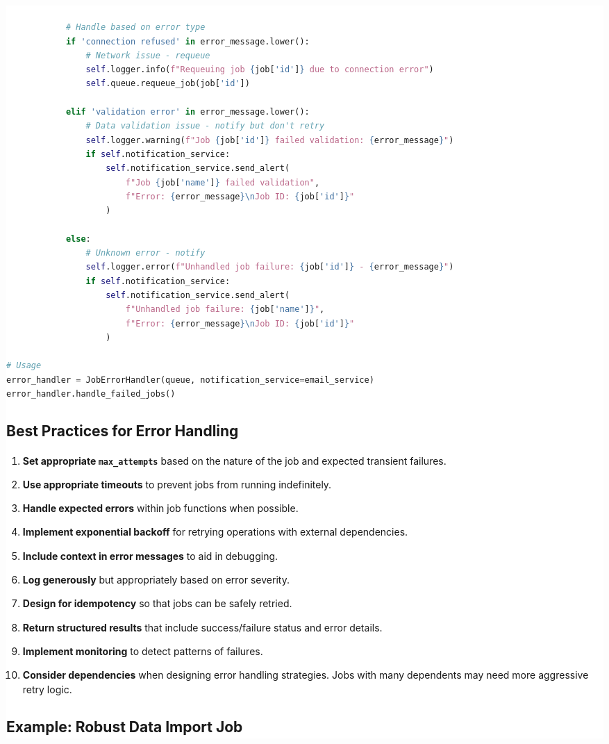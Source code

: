 ```python

            # Handle based on error type
            if 'connection refused' in error_message.lower():
                # Network issue - requeue
                self.logger.info(f"Requeuing job {job['id']} due to connection error")
                self.queue.requeue_job(job['id'])

            elif 'validation error' in error_message.lower():
                # Data validation issue - notify but don't retry
                self.logger.warning(f"Job {job['id']} failed validation: {error_message}")
                if self.notification_service:
                    self.notification_service.send_alert(
                        f"Job {job['name']} failed validation",
                        f"Error: {error_message}\nJob ID: {job['id']}"
                    )

            else:
                # Unknown error - notify
                self.logger.error(f"Unhandled job failure: {job['id']} - {error_message}")
                if self.notification_service:
                    self.notification_service.send_alert(
                        f"Unhandled job failure: {job['name']}",
                        f"Error: {error_message}\nJob ID: {job['id']}"
                    )

# Usage
error_handler = JobErrorHandler(queue, notification_service=email_service)
error_handler.handle_failed_jobs()
```

## Best Practices for Error Handling

1. **Set appropriate `max_attempts`** based on the nature of the job and expected transient failures.

2. **Use appropriate timeouts** to prevent jobs from running indefinitely.

3. **Handle expected errors** within job functions when possible.

4. **Implement exponential backoff** for retrying operations with external dependencies.

5. **Include context in error messages** to aid in debugging.

6. **Log generously** but appropriately based on error severity.

7. **Design for idempotency** so that jobs can be safely retried.

8. **Return structured results** that include success/failure status and error details.

9. **Implement monitoring** to detect patterns of failures.

10. **Consider dependencies** when designing error handling strategies. Jobs with many dependents may need more aggressive retry logic.

## Example: Robust Data Import Job
